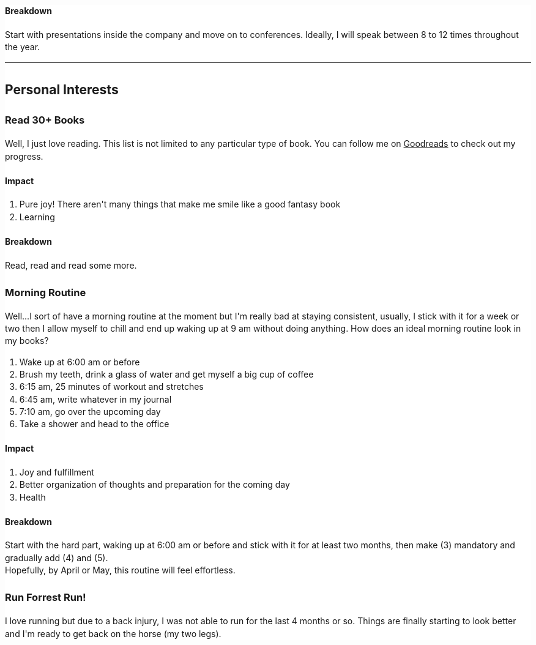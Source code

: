 #### Breakdown

Start with presentations inside the company and move on to conferences.
Ideally, I will speak between 8 to 12 times throughout the year.

---

## Personal Interests

### Read 30+ Books

Well, I just love reading.
This list is not limited to any particular type of book.
You can follow me on [Goodreads](https://www.goodreads.com/user/show/51865738-gal-elmalah) to check out my progress.

#### Impact

1. Pure joy! There aren't many things that make me smile like a good fantasy book
2. Learning

#### Breakdown

Read, read and read some more.

### Morning Routine

Well...I sort of have a morning routine at the moment but I'm really bad at staying consistent, usually, I stick with it for a week or two then I allow myself to chill and end up waking up at 9 am without doing anything.
How does an ideal morning routine look in my books?

1. Wake up at 6:00 am or before
2. Brush my teeth, drink a glass of water and get myself a big cup of coffee
3. 6:15 am, 25 minutes of workout and stretches
4. 6:45 am, write whatever in my journal
5. 7:10 am, go over the upcoming day
6. Take a shower and head to the office

#### Impact

1. Joy and fulfillment
2. Better organization of thoughts and preparation for the coming day
3. Health

#### Breakdown

Start with the hard part, waking up at 6:00 am or before and stick with it for at least two months, then make (3) mandatory and gradually add (4) and (5).  
Hopefully, by April or May, this routine will feel effortless.

### Run Forrest Run!

I love running but due to a back injury, I was not able to run for the last 4 months or so.
Things are finally starting to look better and I'm ready to get back on the horse (my two legs).

